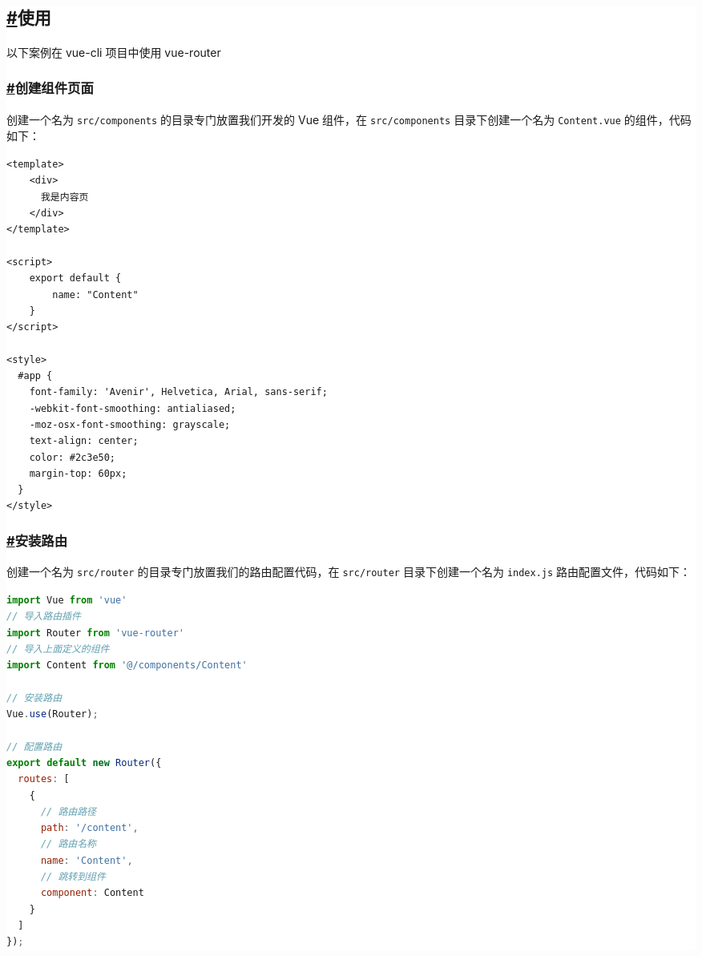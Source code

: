 

## [#](https://www.funtl.com/zh/vue-router/#使用)使用

以下案例在 vue-cli 项目中使用 vue-router

### [#](https://www.funtl.com/zh/vue-router/#创建组件页面)创建组件页面

创建一个名为 `src/components` 的目录专门放置我们开发的 Vue 组件，在 `src/components` 目录下创建一个名为 `Content.vue` 的组件，代码如下：

```vue
<template>
    <div>
      我是内容页
    </div>
</template>

<script>
    export default {
        name: "Content"
    }
</script>

<style>
  #app {
    font-family: 'Avenir', Helvetica, Arial, sans-serif;
    -webkit-font-smoothing: antialiased;
    -moz-osx-font-smoothing: grayscale;
    text-align: center;
    color: #2c3e50;
    margin-top: 60px;
  }
</style>
```



### [#](https://www.funtl.com/zh/vue-router/#安装路由)安装路由

创建一个名为 `src/router` 的目录专门放置我们的路由配置代码，在 `src/router` 目录下创建一个名为 `index.js` 路由配置文件，代码如下：

```javascript
import Vue from 'vue'
// 导入路由插件
import Router from 'vue-router'
// 导入上面定义的组件
import Content from '@/components/Content'

// 安装路由
Vue.use(Router);

// 配置路由
export default new Router({
  routes: [
    {
      // 路由路径
      path: '/content',
      // 路由名称
      name: 'Content',
      // 跳转到组件
      component: Content
    }
  ]
});
```
